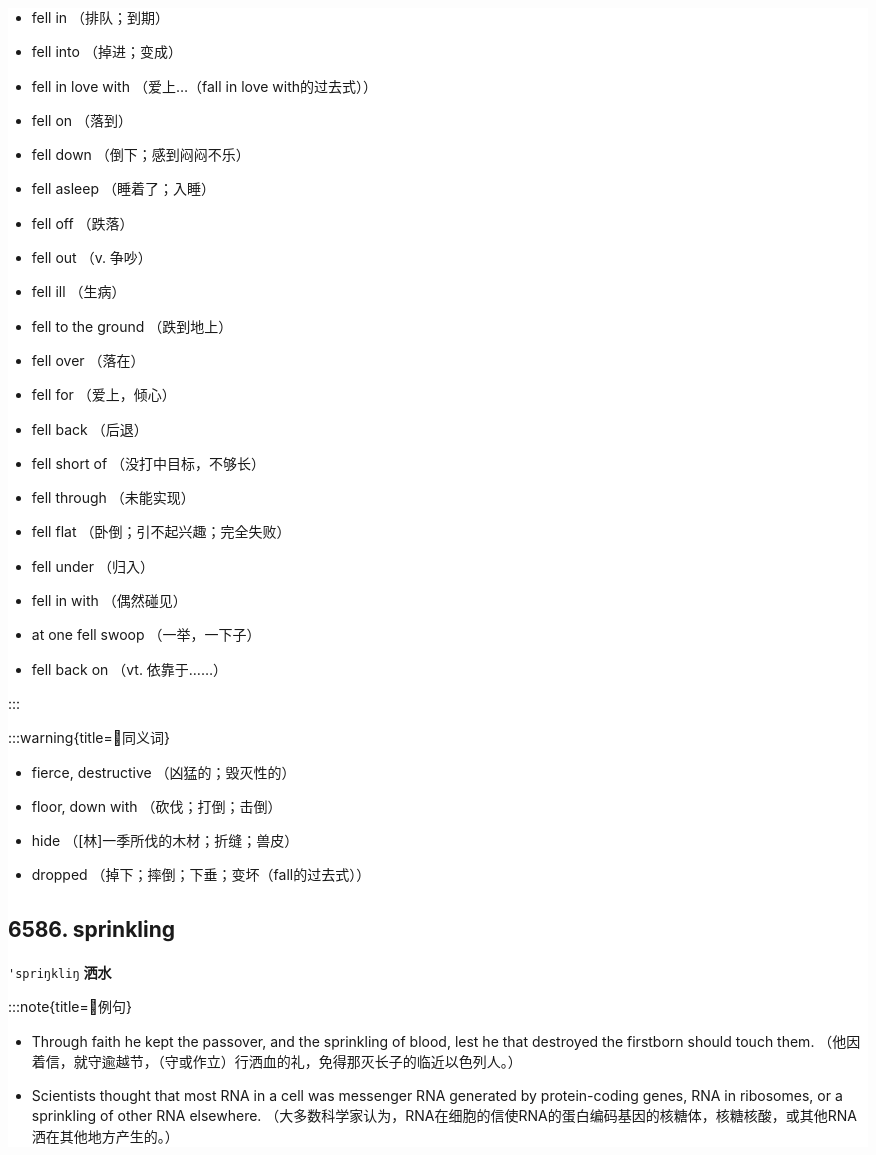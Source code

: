 - fell in （排队；到期）

- fell into （掉进；变成）

- fell in love with （爱上…（fall in love with的过去式））

- fell on （落到）

- fell down （倒下；感到闷闷不乐）

- fell asleep （睡着了；入睡）

- fell off （跌落）

- fell out （v. 争吵）

- fell ill （生病）

- fell to the ground （跌到地上）

- fell over （落在）

- fell for （爱上，倾心）

- fell back （后退）

- fell short of （没打中目标，不够长）

- fell through （未能实现）

- fell flat （卧倒；引不起兴趣；完全失败）

- fell under （归入）

- fell in with （偶然碰见）

- at one fell swoop （一举，一下子）

- fell back on （vt. 依靠于……）

:::

:::warning{title=🤔同义词}

- fierce, destructive （凶猛的；毁灭性的）

- floor, down with （砍伐；打倒；击倒）

- hide （[林]一季所伐的木材；折缝；兽皮）

- dropped （掉下；摔倒；下垂；变坏（fall的过去式））


## 6586. sprinkling

`'spriŋkliŋ`  **洒水**

:::note{title=🎤例句}

- Through faith he kept the passover, and the sprinkling of blood, lest he that destroyed the firstborn should touch them. （他因着信，就守逾越节，（守或作立）行洒血的礼，免得那灭长子的临近以色列人。）

- Scientists thought that most RNA in a cell was messenger RNA generated by protein-coding genes, RNA in ribosomes, or a sprinkling of other RNA elsewhere. （大多数科学家认为，RNA在细胞的信使RNA的蛋白编码基因的核糖体，核糖核酸，或其他RNA洒在其他地方产生的。）
